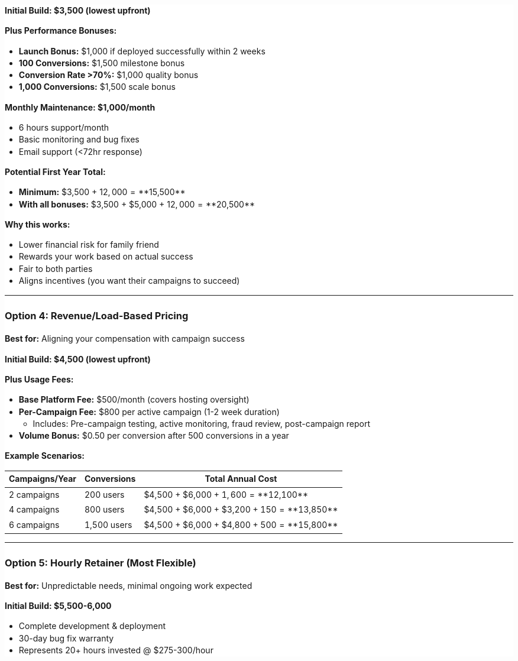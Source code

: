 **Initial Build: $3,500 (lowest upfront)**

**Plus Performance Bonuses:**
- **Launch Bonus:** $1,000 if deployed successfully within 2 weeks
- **100 Conversions:** $1,500 milestone bonus
- **Conversion Rate >70%:** $1,000 quality bonus
- **1,000 Conversions:** $1,500 scale bonus

**Monthly Maintenance: $1,000/month**
- 6 hours support/month
- Basic monitoring and bug fixes
- Email support (<72hr response)

**Potential First Year Total:**
- **Minimum:** $3,500 + $12,000 = **$15,500**
- **With all bonuses:** $3,500 + $5,000 + $12,000 = **$20,500**

**Why this works:**
- Lower financial risk for family friend
- Rewards your work based on actual success
- Fair to both parties
- Aligns incentives (you want their campaigns to succeed)

---

### Option 4: Revenue/Load-Based Pricing
**Best for:** Aligning your compensation with campaign success

**Initial Build: $4,500 (lowest upfront)**

**Plus Usage Fees:**
- **Base Platform Fee:** $500/month (covers hosting oversight)
- **Per-Campaign Fee:** $800 per active campaign (1-2 week duration)
  - Includes: Pre-campaign testing, active monitoring, fraud review, post-campaign report
- **Volume Bonus:** $0.50 per conversion after 500 conversions in a year

**Example Scenarios:**

| Campaigns/Year | Conversions | Total Annual Cost |
|----------------|-------------|-------------------|
| 2 campaigns    | 200 users   | $4,500 + $6,000 + $1,600 = **$12,100** |
| 4 campaigns    | 800 users   | $4,500 + $6,000 + $3,200 + $150 = **$13,850** |
| 6 campaigns    | 1,500 users | $4,500 + $6,000 + $4,800 + $500 = **$15,800** |

---

### Option 5: Hourly Retainer (Most Flexible)
**Best for:** Unpredictable needs, minimal ongoing work expected

**Initial Build: $5,500-6,000**
- Complete development & deployment
- 30-day bug fix warranty
- Represents 20+ hours invested @ $275-300/hour
